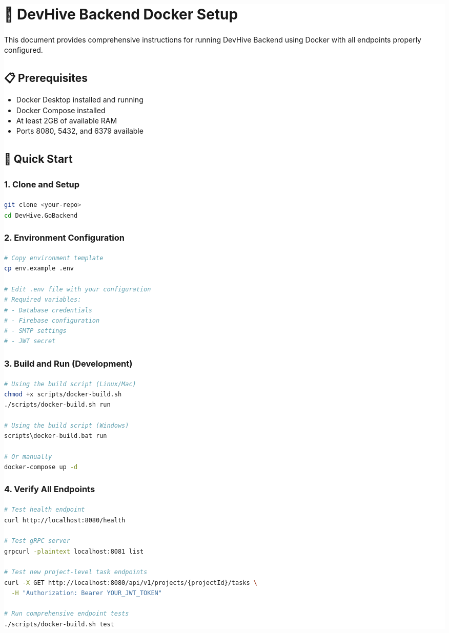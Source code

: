# 🐳 DevHive Backend Docker Setup

This document provides comprehensive instructions for running DevHive Backend using Docker with all endpoints properly configured.

## 📋 **Prerequisites**

- Docker Desktop installed and running
- Docker Compose installed
- At least 2GB of available RAM
- Ports 8080, 5432, and 6379 available

## 🚀 **Quick Start**

### 1. **Clone and Setup**
```bash
git clone <your-repo>
cd DevHive.GoBackend
```

### 2. **Environment Configuration**
```bash
# Copy environment template
cp env.example .env

# Edit .env file with your configuration
# Required variables:
# - Database credentials
# - Firebase configuration
# - SMTP settings
# - JWT secret
```

### 3. **Build and Run (Development)**
```bash
# Using the build script (Linux/Mac)
chmod +x scripts/docker-build.sh
./scripts/docker-build.sh run

# Using the build script (Windows)
scripts\docker-build.bat run

# Or manually
docker-compose up -d
```

### 4. **Verify All Endpoints**
```bash
# Test health endpoint
curl http://localhost:8080/health

# Test gRPC server
grpcurl -plaintext localhost:8081 list

# Test new project-level task endpoints
curl -X GET http://localhost:8080/api/v1/projects/{projectId}/tasks \
  -H "Authorization: Bearer YOUR_JWT_TOKEN"

# Run comprehensive endpoint tests
./scripts/docker-build.sh test
```
